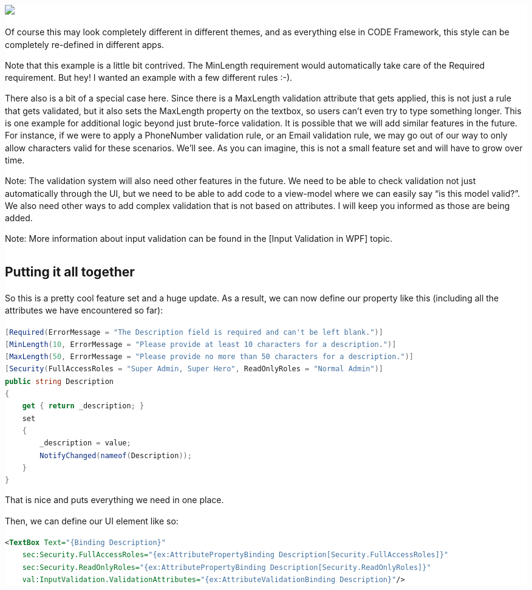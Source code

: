 ![](Bind%20Security%20and%20Input%20Validation/Bind,%20Security,%20and%20Input%20Validation_clip_image001_2.jpg)

Of course this may look completely different in different themes, and as everything else in CODE Framework, this style can be completely re-defined in different apps.

Note that this example is a little bit contrived. The MinLength requirement would automatically take care of the Required requirement. But hey! I wanted an example with a few different rules :-). 

There also is a bit of a special case here. Since there is a MaxLength validation attribute that gets applied, this is not just a rule that gets validated, but it also sets the MaxLength property on the textbox, so users can’t even try to type something longer. This is one example for additional logic beyond just brute-force validation. It is possible that we will add similar features in the future. For instance, if we were to apply a PhoneNumber validation rule, or an Email validation rule, we may go out of our way to only allow characters valid for these scenarios. We’ll see. As you can imagine, this is not a small feature set and will have to grow over time.

Note: The validation system will also need other features in the future. We need to be able to check validation not just automatically through the UI, but we need to be able to add code to a view-model where we can easily say “is this model valid?”. We also need other ways to add complex validation that is not based on attributes. I will keep you informed as those are being added.

Note: More information about input validation can be found in the [Input Validation in WPF] topic.

## Putting it all together

So this is a pretty cool feature set and a huge update. As a result, we can now define our property like this (including all the attributes we have encountered so far):

```c#
[Required(ErrorMessage = "The Description field is required and can't be left blank.")]
[MinLength(10, ErrorMessage = "Please provide at least 10 characters for a description.")]
[MaxLength(50, ErrorMessage = "Please provide no more than 50 characters for a description.")]
[Security(FullAccessRoles = "Super Admin, Super Hero", ReadOnlyRoles = "Normal Admin")]
public string Description
{
    get { return _description; }
    set
    {
        _description = value; 
        NotifyChanged(nameof(Description));
    }
}
```

That is nice and puts everything we need in one place.

Then, we can define our UI element like so:

```xml
<TextBox Text="{Binding Description}"
    sec:Security.FullAccessRoles="{ex:AttributePropertyBinding Description[Security.FullAccessRoles]}"
    sec:Security.ReadOnlyRoles="{ex:AttributePropertyBinding Description[Security.ReadOnlyRoles]}"
    val:InputValidation.ValidationAttributes="{ex:AttributeValidationBinding Description}"/>
```
